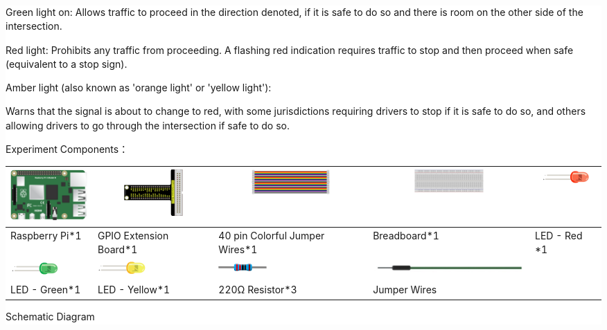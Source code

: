 Green light on: Allows traffic to proceed in the direction denoted, if it is safe to do so and there is room on the other side of the intersection.

Red light: Prohibits any traffic from proceeding. A flashing red indication requires traffic to stop and then proceed when safe (equivalent to a stop sign).

Amber light (also known as 'orange light' or 'yellow light'):

Warns that the signal is about to change to red, with some jurisdictions requiring drivers to stop if it is safe to do so, and others allowing drivers to go through the intersection if safe to do so.

Experiment Components：

| ![image-20230421091519470](media/image-20230421091519470.png) | ![image-20230421091537831](media/image-20230421091537831.png) | ![image-20230421091550710](media/image-20230421091550710.png) | ![image-20230421091611656](media/image-20230421091611656.png) | ![image-20230421091616023](media/image-20230421091616023.png) |
| ------------------------------------------------------------ | ------------------------------------------------------------ | ------------------------------------------------------------ | ------------------------------------------------------------ | ------------------------------------------------------------ |
| Raspberry Pi*1                                               | GPIO Extension Board*1                                       | 40 pin Colorful Jumper Wires*1                               | Breadboard*1                                                 | LED - Red *1                                                 |
| ![image-20230421091649624](media/image-20230421091649624.png) | ![image-20230421091654024](media/image-20230421091654024.png) | ![image-20230421091658489](media/image-20230421091658489.png) | ![image-20230421091702808](media/image-20230421091702808.png) |                                                              |
| LED - Green*1                                                | LED - Yellow*1                                               | 220Ω Resistor*3                                              | Jumper Wires                                                 |                                                              |



Schematic Diagram
